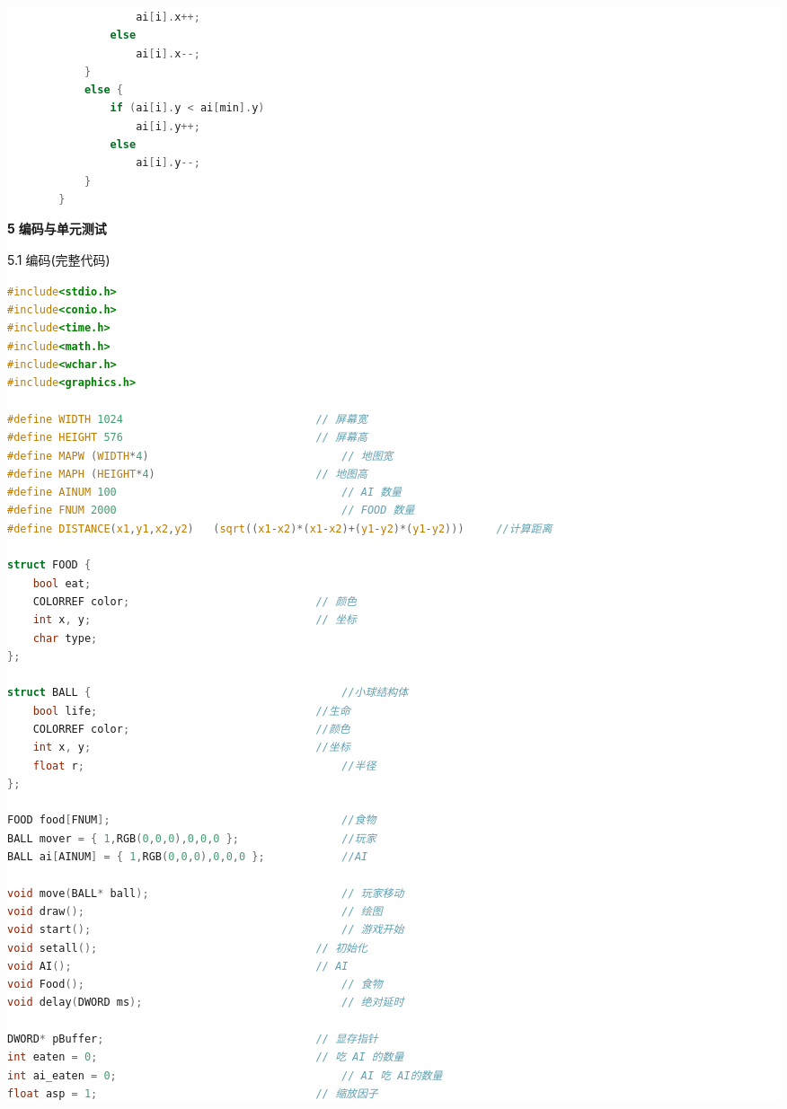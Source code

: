 ```c
					ai[i].x++;
				else
					ai[i].x--;
			}
			else {
				if (ai[i].y < ai[min].y)
					ai[i].y++;
				else
					ai[i].y--;
			}
		}
```



**5** **编码与单元测试**

5.1 编码(完整代码)

```c
#include<stdio.h>
#include<conio.h>
#include<time.h>
#include<math.h>
#include<wchar.h>
#include<graphics.h>

#define WIDTH 1024								// 屏幕宽
#define HEIGHT 576								// 屏幕高
#define MAPW (WIDTH*4)								// 地图宽
#define MAPH (HEIGHT*4)							// 地图高
#define AINUM 100									// AI 数量
#define FNUM 2000									// FOOD 数量
#define DISTANCE(x1,y1,x2,y2)	(sqrt((x1-x2)*(x1-x2)+(y1-y2)*(y1-y2)))		//计算距离

struct FOOD {
	bool eat;
	COLORREF color;								// 颜色
	int x, y;									// 坐标
	char type;
};

struct BALL {										//小球结构体
	bool life;									//生命
	COLORREF color;								//颜色
	int x, y;									//坐标
	float r;										//半径
};

FOOD food[FNUM];									//食物
BALL mover = { 1,RGB(0,0,0),0,0,0 };				//玩家
BALL ai[AINUM] = { 1,RGB(0,0,0),0,0,0 };			//AI

void move(BALL* ball);								// 玩家移动
void draw();										// 绘图
void start();										// 游戏开始
void setall();									// 初始化
void AI();										// AI
void Food();										// 食物
void delay(DWORD ms);								// 绝对延时

DWORD* pBuffer;									// 显存指针
int eaten = 0;									// 吃 AI 的数量
int ai_eaten = 0;									// AI 吃 AI的数量
float asp = 1;									// 缩放因子
```